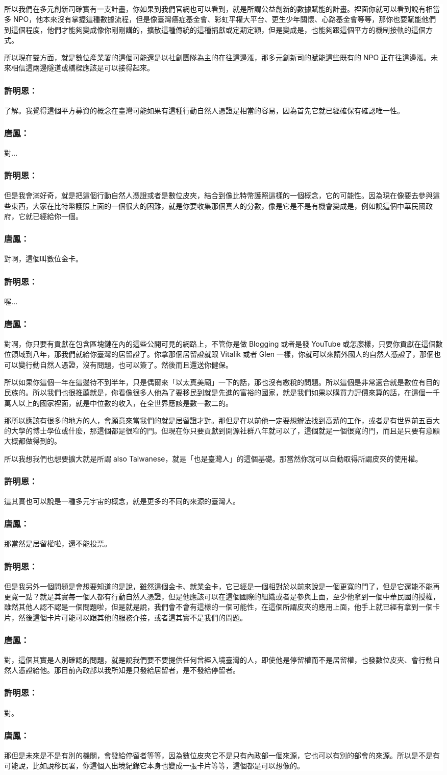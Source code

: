 所以我們在多元創新司確實有一支計畫，你如果到我們官網也可以看到，就是所謂公益創新的數據賦能的計畫。裡面你就可以看到說有相當多 NPO，他本來沒有掌握這種數據流程，但是像臺灣癌症基金會、彩虹平權大平台、更生少年關懷、心路基金會等等，那你也要賦能他們到這個程度，他們才能夠變成像你剛剛講的，擴散這種傳統的這種捐獻或定期定額，但是變成是，也能夠跟這個平方的機制接軌的這個方式。

所以現在雙方面，就是數位產業署的這個可能還是以社創團隊為主的在往這邊漲，那多元創新司的賦能這些既有的 NPO 正在往這邊漲。未來相信這兩邊隧道或橋樑應該是可以接得起來。

### 許明恩：
了解。我覺得這個平方募資的概念在臺灣可能如果有這種行動自然人憑證是相當的容易，因為首先它就已經確保有確認唯一性。

### 唐鳳：
對…

### 許明恩： 
但是我會滿好奇，就是把這個行動自然人憑證或者是數位皮夾，結合到像比特幣護照這樣的一個概念，它的可能性。因為現在像要去參與這些東西，大家在比特幣護照上面的一個很大的困難，就是你要收集那個真人的分數，像是它是不是有機會變成是，例如說這個中華民國政府，它就已經給你一個。

### 唐鳳：
對啊，這個叫數位金卡。

### 許明恩：
喔…

### 唐鳳：
對啊，你只要有貢獻在包含區塊鏈在內的這些公開可見的網路上，不管你是做 Blogging 或者是發 YouTube 或怎麼樣，只要你貢獻在這個數位領域到八年，那我們就給你臺灣的居留證了。你拿那個居留證就跟 Vitalik 或者 Glen 一樣，你就可以來請外國人的自然人憑證了，那個也可以變行動自然人憑證，沒有問題，也可以簽了。然後而且還送你健保。

所以如果你這個一年在這邊待不到半年，只是偶爾來「以太真美廟」一下的話，那也沒有繳稅的問題。所以這個是非常適合就是數位有目的民族的。所以我們也很推薦就是，你看像很多人他為了要移民到就是先進的富裕的國家，就是我們如果以購買力評價來算的話，在這個一千萬人以上的國家裡面，就是中位數的收入，在全世界應該是數一數二的。

那所以應該有很多的地方的人，會願意來當我們的就是居留證才對。那但是在以前他一定要想辦法找到高薪的工作，或者是有世界前五百大的大學的博士學位或什麼，那這個都是很窄的門。但現在你只要貢獻到開源社群八年就可以了，這個就是一個很寬的門，而且是只要有意願大概都做得到的。

所以我想我們也想要擴大就是所謂 also Taiwanese，就是「也是臺灣人」的這個基礎。那當然你就可以自動取得所謂皮夾的使用權。

### 許明恩：
這其實也可以說是一種多元宇宙的概念，就是更多的不同的來源的臺灣人。

### 唐鳳：
那當然是居留權啦，還不能投票。

### 許明恩：
但是我另外一個問題是會想要知道的是說，雖然這個金卡、就業金卡，它已經是一個相對於以前來說是一個更寬的門了，但是它還能不能再更寬一點？就是其實每一個人都有行動自然人憑證，但是他應該可以在這個國際的組織或者是參與上面，至少他拿到一個中華民國的授權，雖然其他人認不認是一個問題啦，但是就是說，我們會不會有這樣的一個可能性，在這個所謂皮夾的應用上面，他手上就已經有拿到一個卡片，然後這個卡片可能可以跟其他的服務介接，或者這其實不是我們的問題。

### 唐鳳：
對，這個其實是人別確認的問題，就是說我們要不要提供任何曾經入境臺灣的人，即使他是停留權而不是居留權，也發數位皮夾、會行動自然人憑證給他。那目前內政部以我所知是只發給居留者，是不發給停留者。

### 許明恩：
對。

### 唐鳳：
那但是未來是不是有別的機關，會發給停留者等等，因為數位皮夾它不是只有內政部一個來源，它也可以有別的部會的來源。所以是不是有可能說，比如說移民署，你這個入出境紀錄它本身也變成一張卡片等等，這個都是可以想像的。
